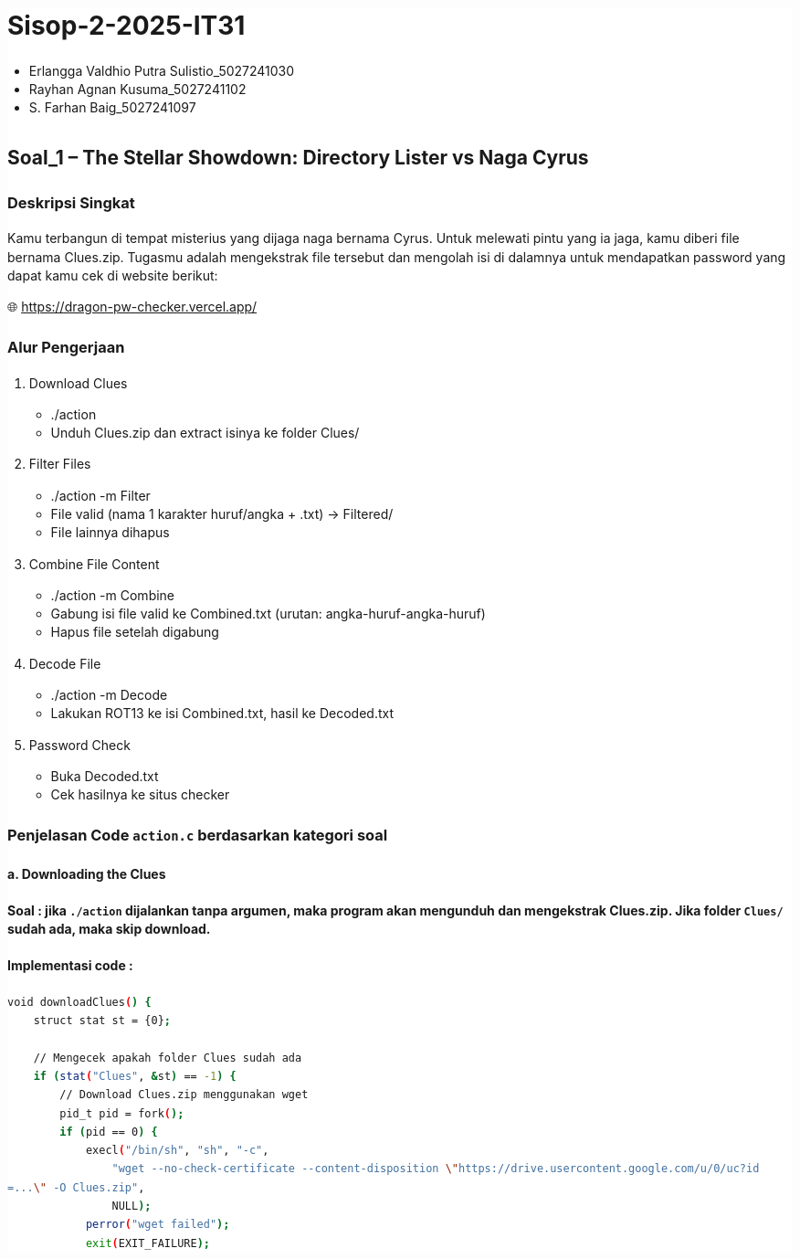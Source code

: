 # Sisop-2-2025-IT31

- Erlangga Valdhio Putra Sulistio_5027241030
- Rayhan Agnan Kusuma_5027241102
- S. Farhan Baig_5027241097


## Soal_1 – The Stellar Showdown: Directory Lister vs Naga Cyrus
### Deskripsi Singkat
Kamu terbangun di tempat misterius yang dijaga naga bernama Cyrus. Untuk melewati pintu yang ia jaga, kamu diberi file bernama Clues.zip. 
Tugasmu adalah mengekstrak file tersebut dan mengolah isi di dalamnya untuk mendapatkan password yang dapat kamu cek di website berikut:

🌐 https://dragon-pw-checker.vercel.app/

### Alur Pengerjaan
1. Download Clues
    - ./action
    - Unduh Clues.zip dan extract isinya ke folder Clues/

2. Filter Files
    - ./action -m Filter
    - File valid (nama 1 karakter huruf/angka + .txt) → Filtered/
    - File lainnya dihapus

3. Combine File Content
    - ./action -m Combine
    - Gabung isi file valid ke Combined.txt (urutan: angka-huruf-angka-huruf)
    - Hapus file setelah digabung

4. Decode File
    - ./action -m Decode
    - Lakukan ROT13 ke isi Combined.txt, hasil ke Decoded.txt

5. Password Check
    - Buka Decoded.txt
    - Cek hasilnya ke situs checker

### Penjelasan Code ```action.c``` berdasarkan kategori soal
#### a. Downloading the Clues
#### Soal : jika ```./action``` dijalankan tanpa argumen, maka program akan mengunduh dan mengekstrak Clues.zip. Jika folder ```Clues/``` sudah ada, maka skip download.
#### Implementasi code :
```bash
void downloadClues() {
    struct stat st = {0};

    // Mengecek apakah folder Clues sudah ada
    if (stat("Clues", &st) == -1) {
        // Download Clues.zip menggunakan wget
        pid_t pid = fork();
        if (pid == 0) {
            execl("/bin/sh", "sh", "-c",
                "wget --no-check-certificate --content-disposition \"https://drive.usercontent.google.com/u/0/uc?id=...\" -O Clues.zip",
                NULL);
            perror("wget failed");
            exit(EXIT_FAILURE);
```